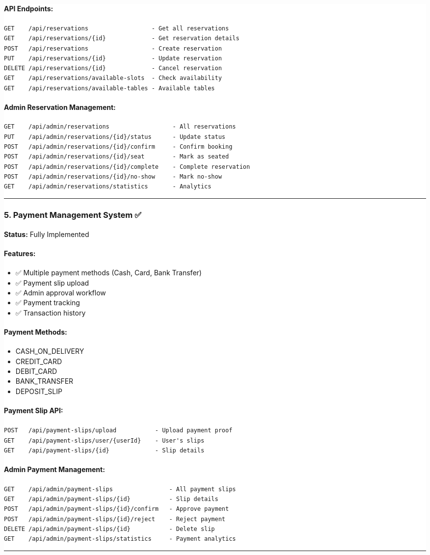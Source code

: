#### **API Endpoints:**
```
GET    /api/reservations                  - Get all reservations
GET    /api/reservations/{id}             - Get reservation details
POST   /api/reservations                  - Create reservation
PUT    /api/reservations/{id}             - Update reservation
DELETE /api/reservations/{id}             - Cancel reservation
GET    /api/reservations/available-slots  - Check availability
GET    /api/reservations/available-tables - Available tables
```

#### **Admin Reservation Management:**
```
GET    /api/admin/reservations                  - All reservations
PUT    /api/admin/reservations/{id}/status      - Update status
POST   /api/admin/reservations/{id}/confirm     - Confirm booking
POST   /api/admin/reservations/{id}/seat        - Mark as seated
POST   /api/admin/reservations/{id}/complete    - Complete reservation
POST   /api/admin/reservations/{id}/no-show     - Mark no-show
GET    /api/admin/reservations/statistics       - Analytics
```

---

### **5. Payment Management System** ✅
**Status:** Fully Implemented

#### **Features:**
- ✅ Multiple payment methods (Cash, Card, Bank Transfer)
- ✅ Payment slip upload
- ✅ Admin approval workflow
- ✅ Payment tracking
- ✅ Transaction history

#### **Payment Methods:**
- CASH_ON_DELIVERY
- CREDIT_CARD
- DEBIT_CARD
- BANK_TRANSFER
- DEPOSIT_SLIP

#### **Payment Slip API:**
```
POST   /api/payment-slips/upload           - Upload payment proof
GET    /api/payment-slips/user/{userId}    - User's slips
GET    /api/payment-slips/{id}             - Slip details
```

#### **Admin Payment Management:**
```
GET    /api/admin/payment-slips                - All payment slips
GET    /api/admin/payment-slips/{id}           - Slip details
POST   /api/admin/payment-slips/{id}/confirm   - Approve payment
POST   /api/admin/payment-slips/{id}/reject    - Reject payment
DELETE /api/admin/payment-slips/{id}           - Delete slip
GET    /api/admin/payment-slips/statistics     - Payment analytics
```

---